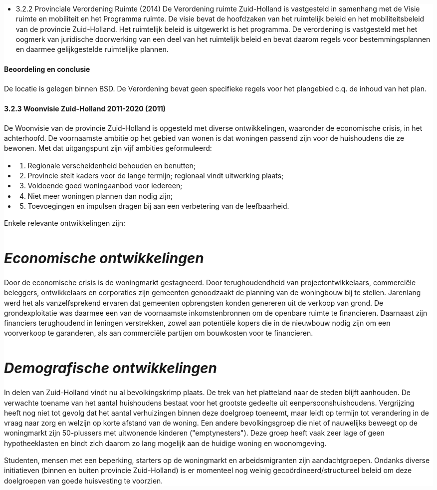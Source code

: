- <span id="page-24-0"></span>3.2.2 Provinciale Verordening Ruimte (2014)
De Verordening ruimte Zuid-Holland is vastgesteld in samenhang met de Visie ruimte en mobiliteit en het Programma ruimte. De visie bevat de hoofdzaken van het ruimtelijk beleid en het mobiliteitsbeleid van de provincie Zuid-Holland. Het ruimtelijk beleid is uitgewerkt is het programma. De verordening is vastgesteld met het oogmerk van juridische doorwerking van een deel van het ruimtelijk beleid en bevat daarom regels voor bestemmingsplannen en daarmee gelijkgestelde ruimtelijke plannen.

#### Beoordeling en conclusie

<span id="page-24-1"></span>De locatie is gelegen binnen BSD. De Verordening bevat geen specifieke regels voor het plangebied c.q. de inhoud van het plan.

#### **3.2.3 Woonvisie Zuid-Holland 2011-2020 (2011)**

De Woonvisie van de provincie Zuid-Holland is opgesteld met diverse ontwikkelingen, waaronder de economische crisis, in het achterhoofd. De voornaamste ambitie op het gebied van wonen is dat woningen passend zijn voor de huishoudens die ze bewonen. Met dat uitgangspunt zijn vijf ambities geformuleerd:

- 1. Regionale verscheidenheid behouden en benutten;
- 2. Provincie stelt kaders voor de lange termijn; regionaal vindt uitwerking plaats;
- 3. Voldoende goed woningaanbod voor iedereen;
- 4. Niet meer woningen plannen dan nodig zijn;
- 5. Toevoegingen en impulsen dragen bij aan een verbetering van de leefbaarheid.

Enkele relevante ontwikkelingen zijn:

# *Economische ontwikkelingen*

Door de economische crisis is de woningmarkt gestagneerd. Door terughoudendheid van projectontwikkelaars, commerciële beleggers, ontwikkelaars en corporaties zijn gemeenten genoodzaakt de planning van de woningbouw bij te stellen. Jarenlang werd het als vanzelfsprekend ervaren dat gemeenten opbrengsten konden genereren uit de verkoop van grond. De grondexploitatie was daarmee een van de voornaamste inkomstenbronnen om de openbare ruimte te financieren. Daarnaast zijn financiers terughoudend in leningen verstrekken, zowel aan potentiële kopers die in de nieuwbouw nodig zijn om een voorverkoop te garanderen, als aan commerciële partijen om bouwkosten voor te financieren.

# *Demografische ontwikkelingen*

In delen van Zuid-Holland vindt nu al bevolkingskrimp plaats. De trek van het platteland naar de steden blijft aanhouden. De verwachte toename van het aantal huishoudens bestaat voor het grootste gedeelte uit eenpersoonshuishoudens. Vergrijzing heeft nog niet tot gevolg dat het aantal verhuizingen binnen deze doelgroep toeneemt, maar leidt op termijn tot verandering in de vraag naar zorg en welzijn op korte afstand van de woning. Een andere bevolkingsgroep die niet of nauwelijks beweegt op de woningmarkt zijn 50-plussers met uitwonende kinderen ("emptynesters"). Deze groep heeft vaak zeer lage of geen hypotheeklasten en bindt zich daarom zo lang mogelijk aan de huidige woning en woonomgeving.

Studenten, mensen met een beperking, starters op de woningmarkt en arbeidsmigranten zijn aandachtgroepen. Ondanks diverse initiatieven (binnen en buiten provincie Zuid-Holland) is er momenteel nog weinig gecoördineerd/structureel beleid om deze doelgroepen van goede huisvesting te voorzien.
